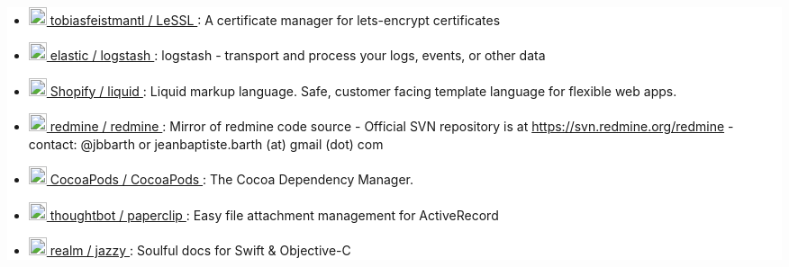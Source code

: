 * <img src='https://avatars1.githubusercontent.com/u/7838269?v=3&s=40' height='20' width='20'>[
      tobiasfeistmantl
      /
      LeSSL
](https://github.com/tobiasfeistmantl/LeSSL): 
      A certificate manager for lets-encrypt certificates
    
* <img src='https://avatars0.githubusercontent.com/u/131818?v=3&s=40' height='20' width='20'>[
      elastic
      /
      logstash
](https://github.com/elastic/logstash): 
      logstash - transport and process your logs, events, or other data
    
* <img src='https://avatars1.githubusercontent.com/u/2072686?v=3&s=40' height='20' width='20'>[
      Shopify
      /
      liquid
](https://github.com/Shopify/liquid): 
      Liquid markup language. Safe, customer facing template language for flexible web apps. 
    
* <img src='https://avatars1.githubusercontent.com/u/13084?v=3&s=40' height='20' width='20'>[
      redmine
      /
      redmine
](https://github.com/redmine/redmine): 
      Mirror of redmine code source - Official SVN repository is at https://svn.redmine.org/redmine - contact: @jbbarth or jeanbaptiste.barth (at) gmail (dot) com
    
* <img src='https://avatars3.githubusercontent.com/u/1048705?v=3&s=40' height='20' width='20'>[
      CocoaPods
      /
      CocoaPods
](https://github.com/CocoaPods/CocoaPods): 
      The Cocoa Dependency Manager.
    
* <img src='https://avatars1.githubusercontent.com/u/4632?v=3&s=40' height='20' width='20'>[
      thoughtbot
      /
      paperclip
](https://github.com/thoughtbot/paperclip): 
      Easy file attachment management for ActiveRecord
    
* <img src='https://avatars1.githubusercontent.com/u/474794?v=3&s=40' height='20' width='20'>[
      realm
      /
      jazzy
](https://github.com/realm/jazzy): 
      Soulful docs for Swift & Objective-C
    